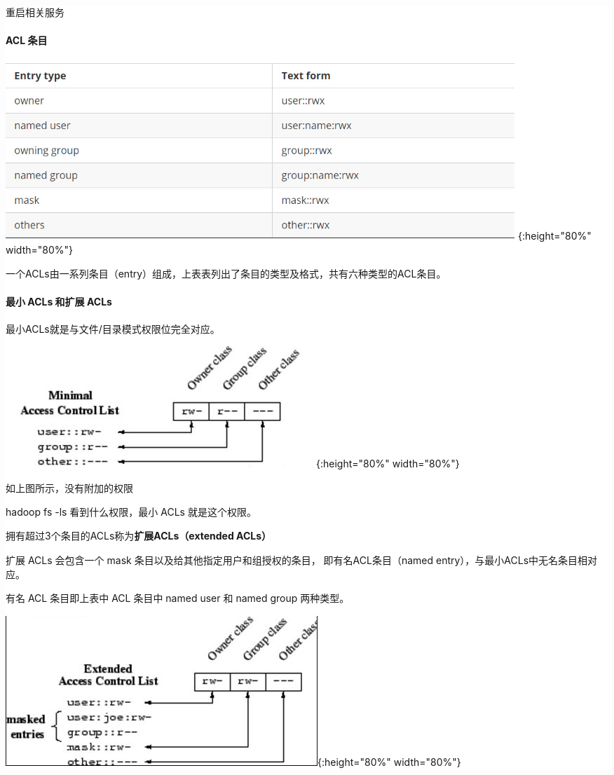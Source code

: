 重启相关服务

#### ACL 条目

![](/images/blog/2019-05-14-2.png){:height="80%" width="80%"} 

一个ACLs由一系列条目（entry）组成，上表表列出了条目的类型及格式，共有六种类型的ACL条目。

#### 最小 ACLs 和扩展 ACLs

最小ACLs就是与文件/目录模式权限位完全对应。

![](/images/blog/2019-05-14-3.png){:height="80%" width="80%"} 

如上图所示，没有附加的权限

hadoop fs -ls 看到什么权限，最小 ACLs 就是这个权限。

拥有超过3个条目的ACLs称为**扩展ACLs（extended ACLs）**

扩展 ACLs 会包含一个 mask 条目以及给其他指定用户和组授权的条目，
即有名ACL条目（named entry），与最小ACLs中无名条目相对应。

有名 ACL 条目即上表中 ACL 条目中 named user 和 named group 两种类型。

![](/images/blog/2019-05-14-4.png){:height="80%" width="80%"} 
